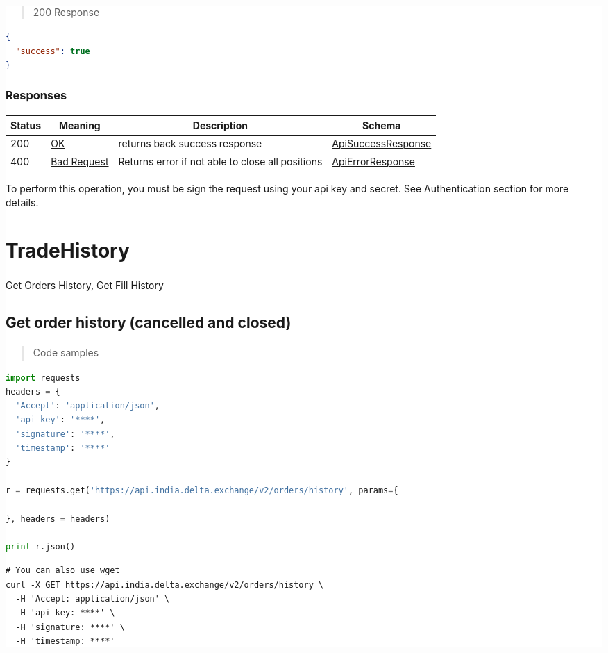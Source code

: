 > 200 Response

```json
{
  "success": true
}
```

<h3 id="close-all-positions--responses">Responses</h3>

|Status|Meaning|Description|Schema|
|---|---|---|---|
|200|[OK](https://tools.ietf.org/html/rfc7231#section-6.3.1)|returns back success response|[ApiSuccessResponse](#schemaapisuccessresponse)|
|400|[Bad Request](https://tools.ietf.org/html/rfc7231#section-6.5.1)|Returns error if not able to close all positions|[ApiErrorResponse](#schemaapierrorresponse)|

<aside class="warning">
To perform this operation, you must be sign the request using your api key and secret. See Authentication section for more details.
</aside>

<h1 id="delta-exchange-api-v2-tradehistory">TradeHistory</h1>

Get Orders History, Get Fill History

## Get order history (cancelled and closed)

<a id="opIdgetOrderHistory"></a>

> Code samples

```python
import requests
headers = {
  'Accept': 'application/json',
  'api-key': '****',
  'signature': '****',
  'timestamp': '****'
}

r = requests.get('https://api.india.delta.exchange/v2/orders/history', params={

}, headers = headers)

print r.json()

```

```shell
# You can also use wget
curl -X GET https://api.india.delta.exchange/v2/orders/history \
  -H 'Accept: application/json' \
  -H 'api-key: ****' \
  -H 'signature: ****' \
  -H 'timestamp: ****'

```
